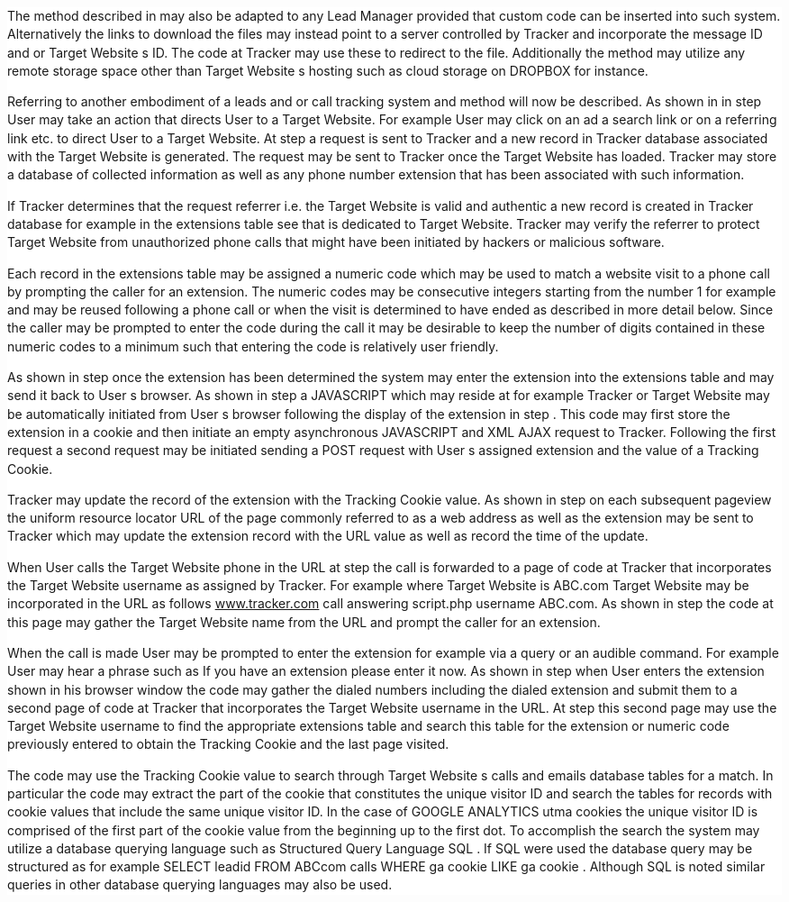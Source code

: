 The method described in may also be adapted to any Lead Manager provided that custom code can be inserted into such system. Alternatively the links to download the files may instead point to a server controlled by Tracker and incorporate the message ID and or Target Website s ID. The code at Tracker may use these to redirect to the file. Additionally the method may utilize any remote storage space other than Target Website s hosting such as cloud storage on DROPBOX for instance.

Referring to another embodiment of a leads and or call tracking system and method will now be described. As shown in in step User may take an action that directs User to a Target Website. For example User may click on an ad a search link or on a referring link etc. to direct User to a Target Website. At step a request is sent to Tracker and a new record in Tracker database associated with the Target Website is generated. The request may be sent to Tracker once the Target Website has loaded. Tracker may store a database of collected information as well as any phone number extension that has been associated with such information.

If Tracker determines that the request referrer i.e. the Target Website is valid and authentic a new record is created in Tracker database for example in the extensions table see that is dedicated to Target Website. Tracker may verify the referrer to protect Target Website from unauthorized phone calls that might have been initiated by hackers or malicious software.

Each record in the extensions table may be assigned a numeric code which may be used to match a website visit to a phone call by prompting the caller for an extension. The numeric codes may be consecutive integers starting from the number 1 for example and may be reused following a phone call or when the visit is determined to have ended as described in more detail below. Since the caller may be prompted to enter the code during the call it may be desirable to keep the number of digits contained in these numeric codes to a minimum such that entering the code is relatively user friendly.

As shown in step once the extension has been determined the system may enter the extension into the extensions table and may send it back to User s browser. As shown in step a JAVASCRIPT which may reside at for example Tracker or Target Website may be automatically initiated from User s browser following the display of the extension in step . This code may first store the extension in a cookie and then initiate an empty asynchronous JAVASCRIPT and XML AJAX request to Tracker. Following the first request a second request may be initiated sending a POST request with User s assigned extension and the value of a Tracking Cookie.

Tracker may update the record of the extension with the Tracking Cookie value. As shown in step on each subsequent pageview the uniform resource locator URL of the page commonly referred to as a web address as well as the extension may be sent to Tracker which may update the extension record with the URL value as well as record the time of the update.

When User calls the Target Website phone in the URL at step the call is forwarded to a page of code at Tracker that incorporates the Target Website username as assigned by Tracker. For example where Target Website is ABC.com Target Website may be incorporated in the URL as follows www.tracker.com call answering script.php username ABC.com. As shown in step the code at this page may gather the Target Website name from the URL and prompt the caller for an extension.

When the call is made User may be prompted to enter the extension for example via a query or an audible command. For example User may hear a phrase such as If you have an extension please enter it now. As shown in step when User enters the extension shown in his browser window the code may gather the dialed numbers including the dialed extension and submit them to a second page of code at Tracker that incorporates the Target Website username in the URL. At step this second page may use the Target Website username to find the appropriate extensions table and search this table for the extension or numeric code previously entered to obtain the Tracking Cookie and the last page visited.

The code may use the Tracking Cookie value to search through Target Website s calls and emails database tables for a match. In particular the code may extract the part of the cookie that constitutes the unique visitor ID and search the tables for records with cookie values that include the same unique visitor ID. In the case of GOOGLE ANALYTICS  utma cookies the unique visitor ID is comprised of the first part of the cookie value from the beginning up to the first dot. To accomplish the search the system may utilize a database querying language such as Structured Query Language SQL . If SQL were used the database query may be structured as for example SELECT leadid FROM ABCcom calls WHERE ga cookie LIKE ga cookie . Although SQL is noted similar queries in other database querying languages may also be used.
